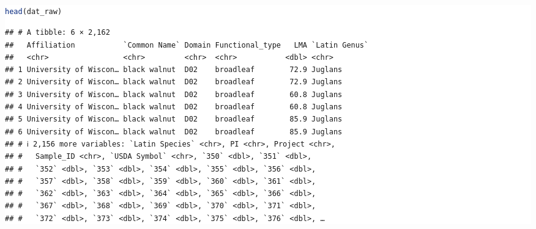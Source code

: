``` r
head(dat_raw)
```

    ## # A tibble: 6 × 2,162
    ##   Affiliation           `Common Name` Domain Functional_type   LMA `Latin Genus`
    ##   <chr>                 <chr>         <chr>  <chr>           <dbl> <chr>        
    ## 1 University of Wiscon… black walnut  D02    broadleaf        72.9 Juglans      
    ## 2 University of Wiscon… black walnut  D02    broadleaf        72.9 Juglans      
    ## 3 University of Wiscon… black walnut  D02    broadleaf        60.8 Juglans      
    ## 4 University of Wiscon… black walnut  D02    broadleaf        60.8 Juglans      
    ## 5 University of Wiscon… black walnut  D02    broadleaf        85.9 Juglans      
    ## 6 University of Wiscon… black walnut  D02    broadleaf        85.9 Juglans      
    ## # ℹ 2,156 more variables: `Latin Species` <chr>, PI <chr>, Project <chr>,
    ## #   Sample_ID <chr>, `USDA Symbol` <chr>, `350` <dbl>, `351` <dbl>,
    ## #   `352` <dbl>, `353` <dbl>, `354` <dbl>, `355` <dbl>, `356` <dbl>,
    ## #   `357` <dbl>, `358` <dbl>, `359` <dbl>, `360` <dbl>, `361` <dbl>,
    ## #   `362` <dbl>, `363` <dbl>, `364` <dbl>, `365` <dbl>, `366` <dbl>,
    ## #   `367` <dbl>, `368` <dbl>, `369` <dbl>, `370` <dbl>, `371` <dbl>,
    ## #   `372` <dbl>, `373` <dbl>, `374` <dbl>, `375` <dbl>, `376` <dbl>, …

